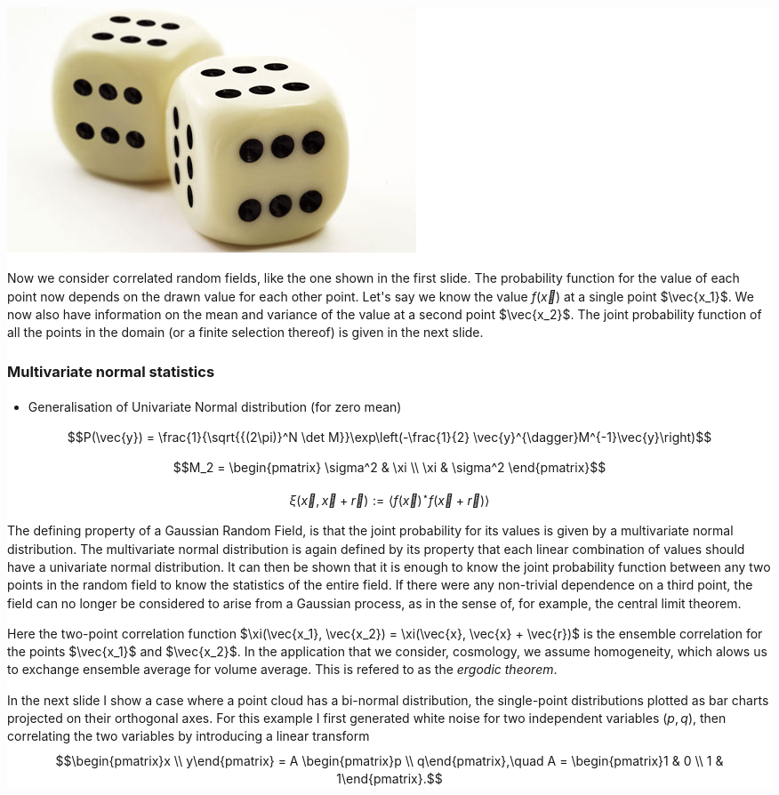 ![all sixes](all-six.jpg)

Now we consider correlated random fields, like the one shown in the first slide. The probability function for the value of each point now depends on the drawn value for each other point. Let's say we know the value $f(\vec{x})$ at a single point $\vec{x_1}$. We now also have information on the mean and variance of the value at a second point $\vec{x_2}$. The joint probability function of all the points in the domain (or a finite selection thereof) is given in the next slide.

### Multivariate normal statistics

* Generalisation of Univariate Normal distribution (for zero mean)

$$P(\vec{y}) = \frac{1}{\sqrt{{(2\pi)}^N \det M}}\exp\left(-\frac{1}{2} \vec{y}^{\dagger}M^{-1}\vec{y}\right)$$

$$M_2 = \begin{pmatrix}
    \sigma^2 & \xi \\
    \xi & \sigma^2
\end{pmatrix}$$

$$\xi(\vec{x}, \vec{x} + \vec{r}) := \langle f(\vec{x})^{\star} f(\vec{x} + \vec{r}) \rangle$$

The defining property of a Gaussian Random Field, is that the joint probability for its values is given by a multivariate normal distribution. The multivariate normal distribution is again defined by its property that each linear combination of values should have a univariate normal distribution. It can then be shown that it is enough to know the joint probability function between any two points in the random field to know the statistics of the entire field. If there were any non-trivial dependence on a third point, the field can no longer be considered to arise from a Gaussian process, as in the sense of, for example, the central limit theorem. 

Here the two-point correlation function $\xi(\vec{x_1}, \vec{x_2}) = \xi(\vec{x}, \vec{x} + \vec{r})$ is the ensemble correlation for the points $\vec{x_1}$ and $\vec{x_2}$. In the application that we consider, cosmology, we assume homogeneity, which alows us to exchange ensemble average for volume average. This is refered to as the *ergodic theorem*.

In the next slide I show a case where a point cloud has a bi-normal distribution, the single-point distributions plotted as bar charts projected on their orthogonal axes. For this example I first generated white noise for two independent variables $(p, q)$, then correlating the two variables by introducing a linear transform
$$\begin{pmatrix}x \\ y\end{pmatrix} = A \begin{pmatrix}p \\ q\end{pmatrix},\quad A = \begin{pmatrix}1 & 0 \\ 1 & 1\end{pmatrix}.$$
